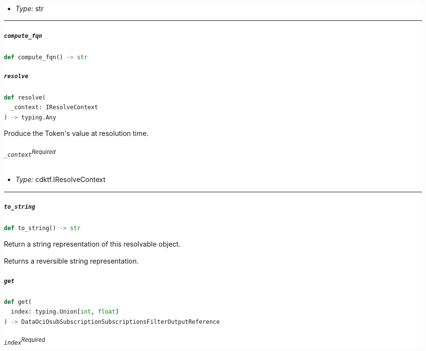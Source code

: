 - *Type:* str

---

##### `compute_fqn` <a name="compute_fqn" id="rhizo-co-terraform-provider-oci.dataOciOsubSubscriptionSubscriptions.DataOciOsubSubscriptionSubscriptionsFilterList.computeFqn"></a>

```python
def compute_fqn() -> str
```

##### `resolve` <a name="resolve" id="rhizo-co-terraform-provider-oci.dataOciOsubSubscriptionSubscriptions.DataOciOsubSubscriptionSubscriptionsFilterList.resolve"></a>

```python
def resolve(
  _context: IResolveContext
) -> typing.Any
```

Produce the Token's value at resolution time.

###### `_context`<sup>Required</sup> <a name="_context" id="rhizo-co-terraform-provider-oci.dataOciOsubSubscriptionSubscriptions.DataOciOsubSubscriptionSubscriptionsFilterList.resolve.parameter._context"></a>

- *Type:* cdktf.IResolveContext

---

##### `to_string` <a name="to_string" id="rhizo-co-terraform-provider-oci.dataOciOsubSubscriptionSubscriptions.DataOciOsubSubscriptionSubscriptionsFilterList.toString"></a>

```python
def to_string() -> str
```

Return a string representation of this resolvable object.

Returns a reversible string representation.

##### `get` <a name="get" id="rhizo-co-terraform-provider-oci.dataOciOsubSubscriptionSubscriptions.DataOciOsubSubscriptionSubscriptionsFilterList.get"></a>

```python
def get(
  index: typing.Union[int, float]
) -> DataOciOsubSubscriptionSubscriptionsFilterOutputReference
```

###### `index`<sup>Required</sup> <a name="index" id="rhizo-co-terraform-provider-oci.dataOciOsubSubscriptionSubscriptions.DataOciOsubSubscriptionSubscriptionsFilterList.get.parameter.index"></a>
